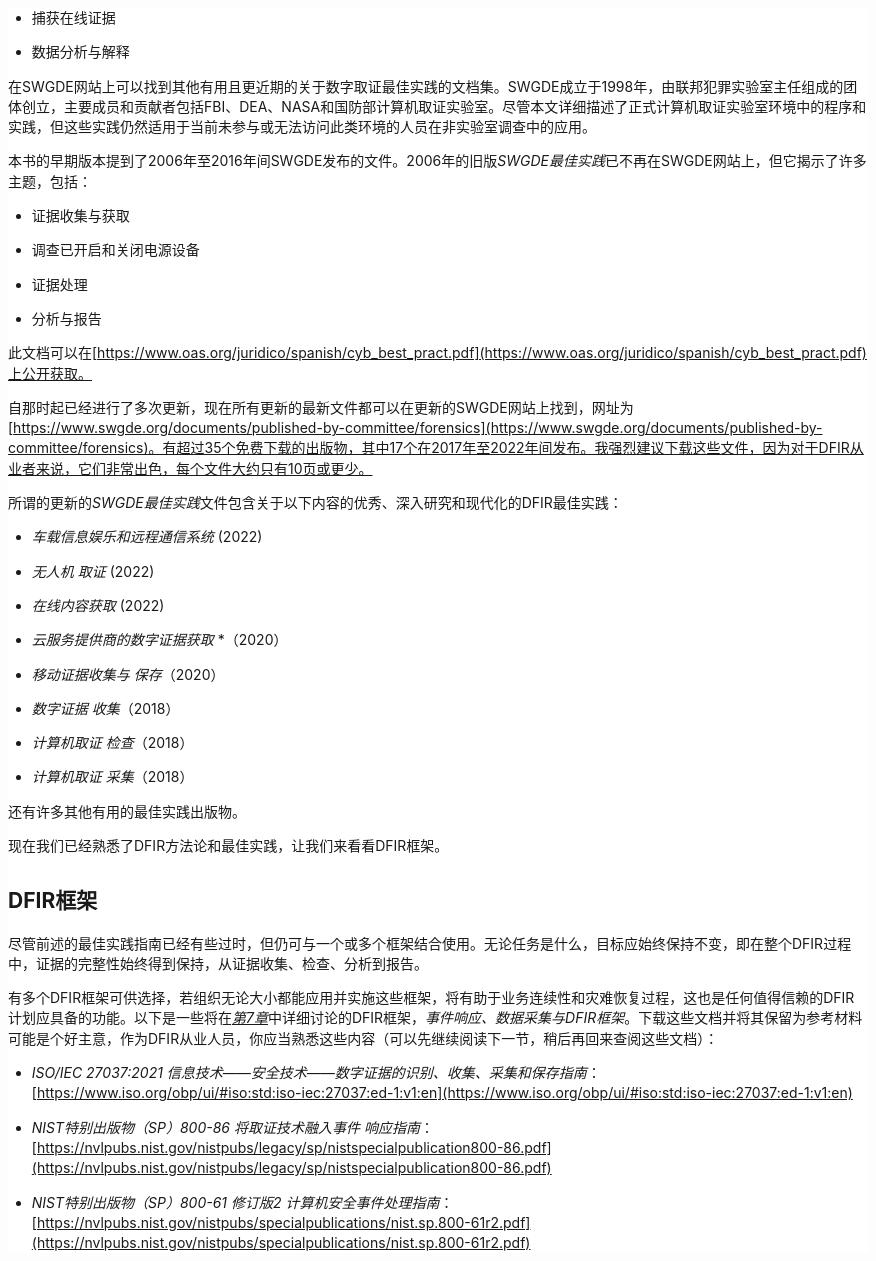 +   捕获在线证据

+   数据分析与解释

在SWGDE网站上可以找到其他有用且更近期的关于数字取证最佳实践的文档集。SWGDE成立于1998年，由联邦犯罪实验室主任组成的团体创立，主要成员和贡献者包括FBI、DEA、NASA和国防部计算机取证实验室。尽管本文详细描述了正式计算机取证实验室环境中的程序和实践，但这些实践仍然适用于当前未参与或无法访问此类环境的人员在非实验室调查中的应用。

本书的早期版本提到了2006年至2016年间SWGDE发布的文件。2006年的旧版*SWGDE最佳实践*已不再在SWGDE网站上，但它揭示了许多主题，包括：

+   证据收集与获取

+   调查已开启和关闭电源设备

+   证据处理

+   分析与报告

此文档可以在[https://www.oas.org/juridico/spanish/cyb_best_pract.pdf](https://www.oas.org/juridico/spanish/cyb_best_pract.pdf)上公开获取。

自那时起已经进行了多次更新，现在所有更新的最新文件都可以在更新的SWGDE网站上找到，网址为[https://www.swgde.org/documents/published-by-committee/forensics](https://www.swgde.org/documents/published-by-committee/forensics)。有超过35个免费下载的出版物，其中17个在2017年至2022年间发布。我强烈建议下载这些文件，因为对于DFIR从业者来说，它们非常出色，每个文件大约只有10页或更少。

所谓的更新的*SWGDE最佳实践*文件包含关于以下内容的优秀、深入研究和现代化的DFIR最佳实践：

+   *车载信息娱乐和远程通信系统* (2022)

+   *无人机* *取证* (2022)

+   *在线内容获取* (2022)

+   *云服务提供商的数字证据获取* *（2020）

+   *移动证据收集与* *保存*（2020）

+   *数字证据* *收集*（2018）

+   *计算机取证* *检查*（2018）

+   *计算机取证* *采集*（2018）

还有许多其他有用的最佳实践出版物。

现在我们已经熟悉了DFIR方法论和最佳实践，让我们来看看DFIR框架。

## DFIR框架

尽管前述的最佳实践指南已经有些过时，但仍可与一个或多个框架结合使用。无论任务是什么，目标应始终保持不变，即在整个DFIR过程中，证据的完整性始终得到保持，从证据收集、检查、分析到报告。

有多个DFIR框架可供选择，若组织无论大小都能应用并实施这些框架，将有助于业务连续性和灾难恢复过程，这也是任何值得信赖的DFIR计划应具备的功能。以下是一些将在[*第7章*](B19441_07.xhtml#_idTextAnchor120)中详细讨论的DFIR框架，*事件响应、数据采集与DFIR框架*。下载这些文档并将其保留为参考材料可能是个好主意，作为DFIR从业人员，你应当熟悉这些内容（可以先继续阅读下一节，稍后再回来查阅这些文档）：

+   *ISO/IEC 27037:2021 信息技术——安全技术——数字证据的识别、收集、采集和保存指南*：[https://www.iso.org/obp/ui/#iso:std:iso-iec:27037:ed-1:v1:en](https://www.iso.org/obp/ui/#iso:std:iso-iec:27037:ed-1:v1:en)

+   *NIST特别出版物（SP）800-86 将取证技术融入事件* *响应指南*：[https://nvlpubs.nist.gov/nistpubs/legacy/sp/nistspecialpublication800-86.pdf](https://nvlpubs.nist.gov/nistpubs/legacy/sp/nistspecialpublication800-86.pdf)

+   *NIST特别出版物（SP）800-61 修订版2 计算机安全事件处理指南*：[https://nvlpubs.nist.gov/nistpubs/specialpublications/nist.sp.800-61r2.pdf](https://nvlpubs.nist.gov/nistpubs/specialpublications/nist.sp.800-61r2.pdf)
